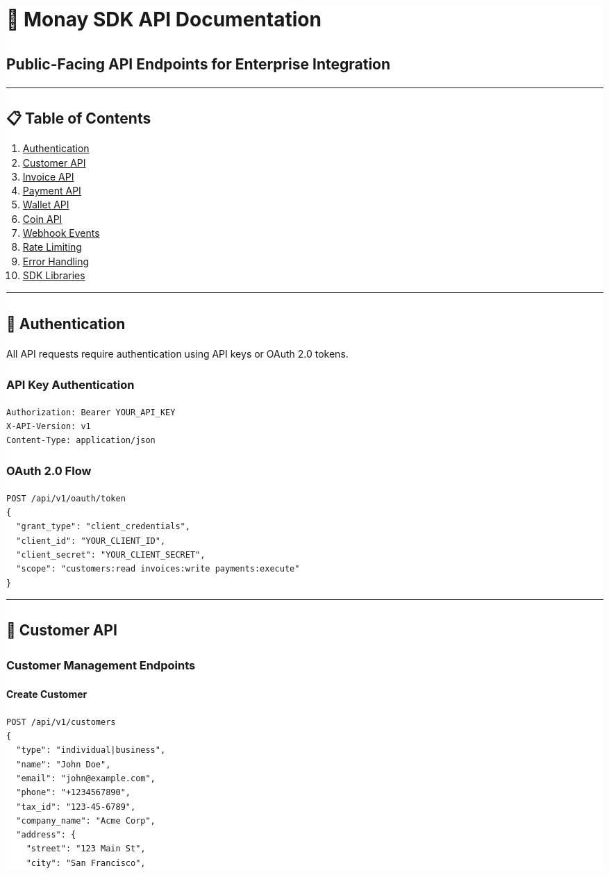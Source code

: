 # 🚀 Monay SDK API Documentation
## Public-Facing API Endpoints for Enterprise Integration

---

## 📋 Table of Contents
1. [Authentication](#authentication)
2. [Customer API](#customer-api)
3. [Invoice API](#invoice-api)
4. [Payment API](#payment-api)
5. [Wallet API](#wallet-api)
6. [Coin API](#coin-api)
7. [Webhook Events](#webhook-events)
8. [Rate Limiting](#rate-limiting)
9. [Error Handling](#error-handling)
10. [SDK Libraries](#sdk-libraries)

---

## 🔐 Authentication

All API requests require authentication using API keys or OAuth 2.0 tokens.

### API Key Authentication
```http
Authorization: Bearer YOUR_API_KEY
X-API-Version: v1
Content-Type: application/json
```

### OAuth 2.0 Flow
```http
POST /api/v1/oauth/token
{
  "grant_type": "client_credentials",
  "client_id": "YOUR_CLIENT_ID",
  "client_secret": "YOUR_CLIENT_SECRET",
  "scope": "customers:read invoices:write payments:execute"
}
```

---

## 👥 Customer API

### Customer Management Endpoints

#### Create Customer
```http
POST /api/v1/customers
{
  "type": "individual|business",
  "name": "John Doe",
  "email": "john@example.com",
  "phone": "+1234567890",
  "tax_id": "123-45-6789",
  "company_name": "Acme Corp",
  "address": {
    "street": "123 Main St",
    "city": "San Francisco",
```